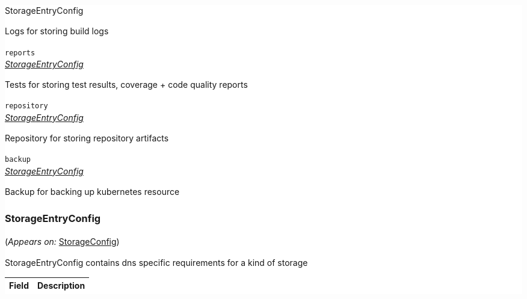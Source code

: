 StorageEntryConfig
</a>
</em>
</td>
<td>
<p>Logs for storing build logs</p>
</td>
</tr>
<tr>
<td>
<code>reports</code></br>
<em>
<a href="#config.jenkins.io/v1.StorageEntryConfig">
StorageEntryConfig
</a>
</em>
</td>
<td>
<p>Tests for storing test results, coverage + code quality reports</p>
</td>
</tr>
<tr>
<td>
<code>repository</code></br>
<em>
<a href="#config.jenkins.io/v1.StorageEntryConfig">
StorageEntryConfig
</a>
</em>
</td>
<td>
<p>Repository for storing repository artifacts</p>
</td>
</tr>
<tr>
<td>
<code>backup</code></br>
<em>
<a href="#config.jenkins.io/v1.StorageEntryConfig">
StorageEntryConfig
</a>
</em>
</td>
<td>
<p>Backup for backing up kubernetes resource</p>
</td>
</tr>
</tbody>
</table>
<h3 id="config.jenkins.io/v1.StorageEntryConfig">StorageEntryConfig
</h3>
<p>
(<em>Appears on:</em>
<a href="#config.jenkins.io/v1.StorageConfig">StorageConfig</a>)
</p>
<p>
<p>StorageEntryConfig contains dns specific requirements for a kind of storage</p>
</p>
<table>
<thead>
<tr>
<th>Field</th>
<th>Description</th>
</tr>